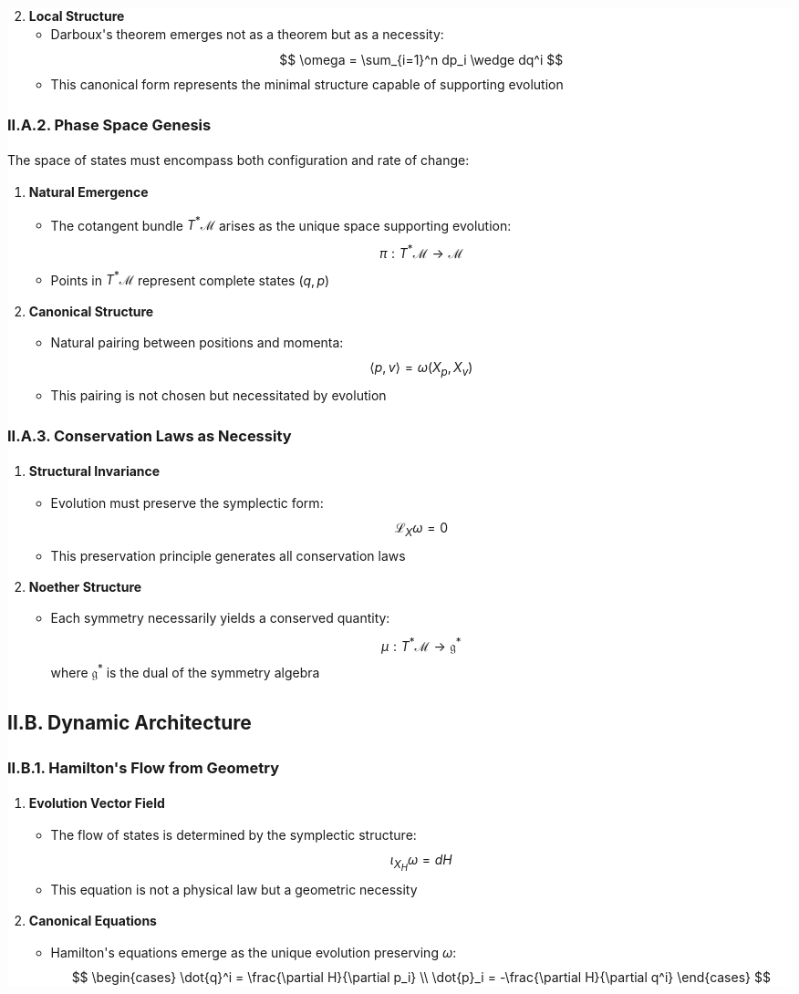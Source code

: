 2. **Local Structure**
   - Darboux's theorem emerges not as a theorem but as a necessity:
     $$
     \omega = \sum_{i=1}^n dp_i \wedge dq^i
     $$
   - This canonical form represents the minimal structure capable of supporting evolution

### II.A.2. Phase Space Genesis

The space of states must encompass both configuration and rate of change:

1. **Natural Emergence**
   - The cotangent bundle $T^*\mathcal{M}$ arises as the unique space supporting evolution:
     $$
     \pi: T^*\mathcal{M} \to \mathcal{M}
     $$
   - Points in $T^*\mathcal{M}$ represent complete states $(q,p)$

2. **Canonical Structure**
   - Natural pairing between positions and momenta:
     $$
     \langle p, v \rangle = \omega(X_p, X_v)
     $$
   - This pairing is not chosen but necessitated by evolution

### II.A.3. Conservation Laws as Necessity

1. **Structural Invariance**
   - Evolution must preserve the symplectic form:
     $$
     \mathcal{L}_X\omega = 0
     $$
   - This preservation principle generates all conservation laws

2. **Noether Structure**
   - Each symmetry necessarily yields a conserved quantity:
     $$
     \mu: T^*\mathcal{M} \to \mathfrak{g}^*
     $$
    where $\mathfrak{g}^*$ is the dual of the symmetry algebra

## II.B. Dynamic Architecture

### II.B.1. Hamilton's Flow from Geometry

1. **Evolution Vector Field**
   - The flow of states is determined by the symplectic structure:
     $$
     \iota_{X_H}\omega = dH
     $$
   - This equation is not a physical law but a geometric necessity

2. **Canonical Equations**
   - Hamilton's equations emerge as the unique evolution preserving $\omega$:
     $$
     \begin{cases}
     \dot{q}^i = \frac{\partial H}{\partial p_i} \\
     \dot{p}_i = -\frac{\partial H}{\partial q^i}
     \end{cases}
     $$
